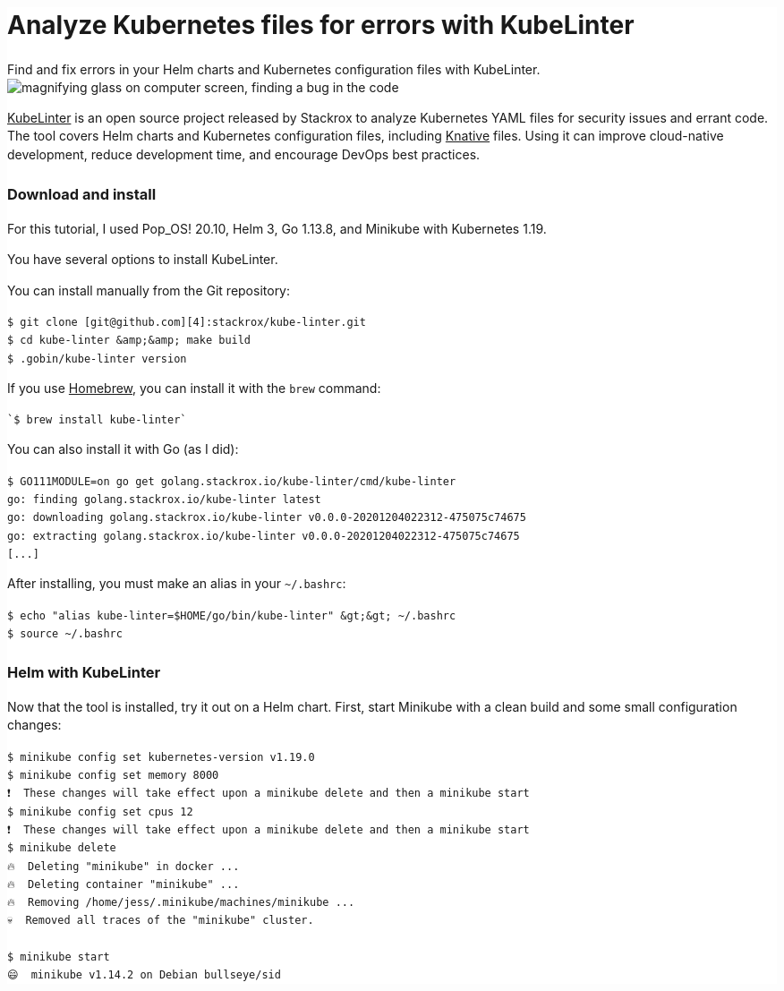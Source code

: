 [#]: collector: (lujun9972)
[#]: translator: ( )
[#]: reviewer: ( )
[#]: publisher: ( )
[#]: url: ( )
[#]: subject: (Analyze Kubernetes files for errors with KubeLinter)
[#]: via: (https://opensource.com/article/21/1/kubelinter)
[#]: author: (Jessica Cherry https://opensource.com/users/cherrybomb)

Analyze Kubernetes files for errors with KubeLinter
======
Find and fix errors in your Helm charts and Kubernetes configuration
files with KubeLinter.
![magnifying glass on computer screen, finding a bug in the code][1]

[KubeLinter][2] is an open source project released by Stackrox to analyze Kubernetes YAML files for security issues and errant code. The tool covers Helm charts and Kubernetes configuration files, including [Knative][3] files. Using it can improve cloud-native development, reduce development time, and encourage DevOps best practices.

### Download and install

For this tutorial, I used Pop_OS! 20.10, Helm 3, Go 1.13.8, and Minikube with Kubernetes 1.19.

You have several options to install KubeLinter.

You can install manually from the Git repository:


```
$ git clone [git@github.com][4]:stackrox/kube-linter.git
$ cd kube-linter &amp;&amp; make build
$ .gobin/kube-linter version
```

If you use [Homebrew][5], you can install it with the `brew` command:


```
`$ brew install kube-linter`
```

You can also install it with Go (as I did):


```
$ GO111MODULE=on go get golang.stackrox.io/kube-linter/cmd/kube-linter
go: finding golang.stackrox.io/kube-linter latest
go: downloading golang.stackrox.io/kube-linter v0.0.0-20201204022312-475075c74675
go: extracting golang.stackrox.io/kube-linter v0.0.0-20201204022312-475075c74675
[...]
```

After installing, you must make an alias in your `~/.bashrc`:


```
$ echo "alias kube-linter=$HOME/go/bin/kube-linter" &gt;&gt; ~/.bashrc
$ source ~/.bashrc
```

### Helm with KubeLinter

Now that the tool is installed, try it out on a Helm chart. First, start Minikube with a clean build and some small configuration changes:


```
$ minikube config set kubernetes-version v1.19.0
$ minikube config set memory 8000
❗  These changes will take effect upon a minikube delete and then a minikube start
$ minikube config set cpus 12
❗  These changes will take effect upon a minikube delete and then a minikube start
$ minikube delete
🔥  Deleting "minikube" in docker ...
🔥  Deleting container "minikube" ...
🔥  Removing /home/jess/.minikube/machines/minikube ...
💀  Removed all traces of the "minikube" cluster.

$ minikube start
😄  minikube v1.14.2 on Debian bullseye/sid
```

[a]: https://opensource.com/users/cherrybomb
[b]: https://github.com/lujun9972
[1]: https://opensource.com/sites/default/files/styles/image-full-size/public/lead-images/mistake_bug_fix_find_error.png?itok=PZaz3dga (magnifying glass on computer screen, finding a bug in the code)
[2]: https://github.com/stackrox/kube-linter
[3]: https://knative.dev/
[4]: mailto:git@github.com
[5]: https://opensource.com/article/20/6/homebrew-linux
[6]: https://opensource.com/article/20/11/knative